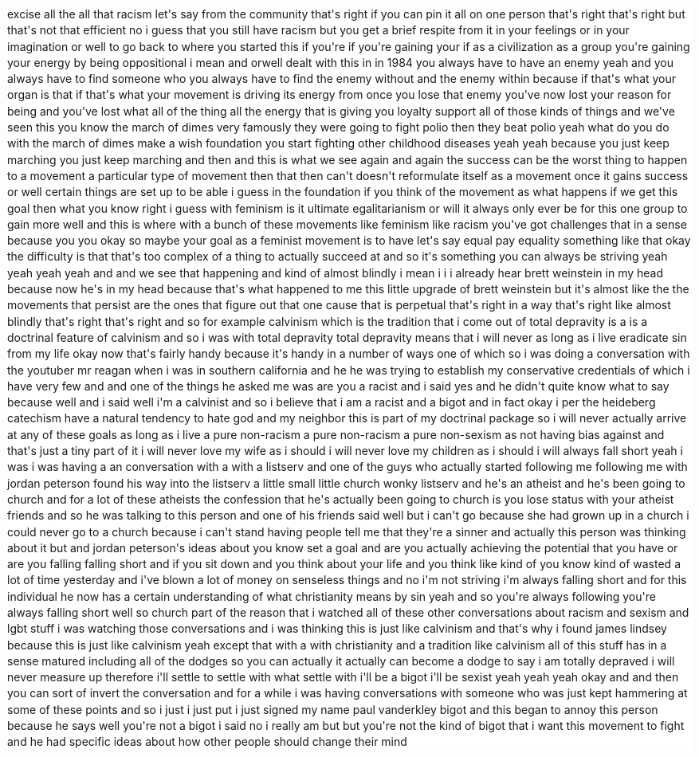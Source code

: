 excise all the all that racism let's say from the community that's right if you can pin it all on one person that's right that's right but that's not that efficient no i guess that you still have racism but you get a brief respite from it in your feelings or in your imagination or well to go back to where you started this if you're if you're gaining your if as a civilization as a group you're gaining your energy by being oppositional i mean and orwell dealt with this in in 1984 you always have to have an enemy yeah and you always have to find someone who you always have to find the enemy without and the enemy within because if that's what your organ is that if that's what your movement is driving its energy from once you lose that enemy you've now lost your reason for being and you've lost what all of the thing all the energy that is giving you loyalty support all of those kinds of things and we've seen this you know the march of dimes very famously they were going to fight polio then they beat polio yeah what do you do with the march of dimes make a wish foundation you start fighting other childhood diseases yeah yeah because you just keep marching you just keep marching and then and this is what we see again and again the success can be the worst thing to happen to a movement a particular type of movement then that then can't doesn't reformulate itself as a movement once it gains success or well certain things are set up to be able i guess in the foundation if you think of the movement as what happens if we get this goal then what you know right i guess with feminism is it ultimate egalitarianism or will it always only ever be for this one group to gain more well and this is where with a bunch of these movements like feminism like racism you've got challenges that in a sense because you you okay so maybe your goal as a feminist movement is to have let's say equal pay equality something like that okay the difficulty is that that's too complex of a thing to actually succeed at and so it's something you can always be striving yeah yeah yeah yeah and and we see that happening and kind of almost blindly i mean i i i already hear brett weinstein in my head because now he's in my head because that's what happened to me this little upgrade of brett weinstein but it's almost like the the movements that persist are the ones that figure out that one cause that is perpetual that's right in a way that's right like almost blindly that's right that's right and so for example calvinism which is the tradition that i come out of total depravity is a is a doctrinal feature of calvinism and so i was with total depravity total depravity means that i will never as long as i live eradicate sin from my life okay now that's fairly handy because it's handy in a number of ways one of which so i was doing a conversation with the youtuber mr reagan when i was in southern california and he he was trying to establish my conservative credentials of which i have very few and and one of the things he asked me was are you a racist and i said yes and he didn't quite know what to say because well and i said well i'm a calvinist and so i believe that i am a racist and a bigot and in fact okay i per the heideberg catechism have a natural tendency to hate god and my neighbor this is part of my doctrinal package so i will never actually arrive at any of these goals as long as i live a pure non-racism a pure non-racism a pure non-sexism as not having bias against and that's just a tiny part of it i will never love my wife as i should i will never love my children as i should i will always fall short yeah i was i was having a an conversation with a with a listserv and one of the guys who actually started following me following me with jordan peterson found his way into the listserv a little small little church wonky listserv and he's an atheist and he's been going to church and for a lot of these atheists the confession that he's actually been going to church is you lose status with your atheist friends and so he was talking to this person and one of his friends said well but i can't go because she had grown up in a church i could never go to a church because i can't stand having people tell me that they're a sinner and actually this person was thinking about it but and jordan peterson's ideas about you know set a goal and are you actually achieving the potential that you have or are you falling falling short and if you sit down and you think about your life and you think like kind of you know kind of wasted a lot of time yesterday and i've blown a lot of money on senseless things and no i'm not striving i'm always falling short and for this individual he now has a certain understanding of what christianity means by sin yeah and so you're always following you're always falling short well so church part of the reason that i watched all of these other conversations about racism and sexism and lgbt stuff i was watching those conversations and i was thinking this is just like calvinism and that's why i found james lindsey because this is just like calvinism yeah except that with a with christianity and a tradition like calvinism all of this stuff has in a sense matured including all of the dodges so you can actually it actually can become a dodge to say i am totally depraved i will never measure up therefore i'll settle to settle with what settle with i'll be a bigot i'll be sexist yeah yeah yeah okay and and then you can sort of invert the conversation and for a while i was having conversations with someone who was just kept hammering at some of these points and so i just i just put i just signed my name paul vanderkley bigot and this began to annoy this person because he says well you're not a bigot i said no i really am but but you're not the kind of bigot that i want this movement to fight and he had specific ideas about how other people should change their mind